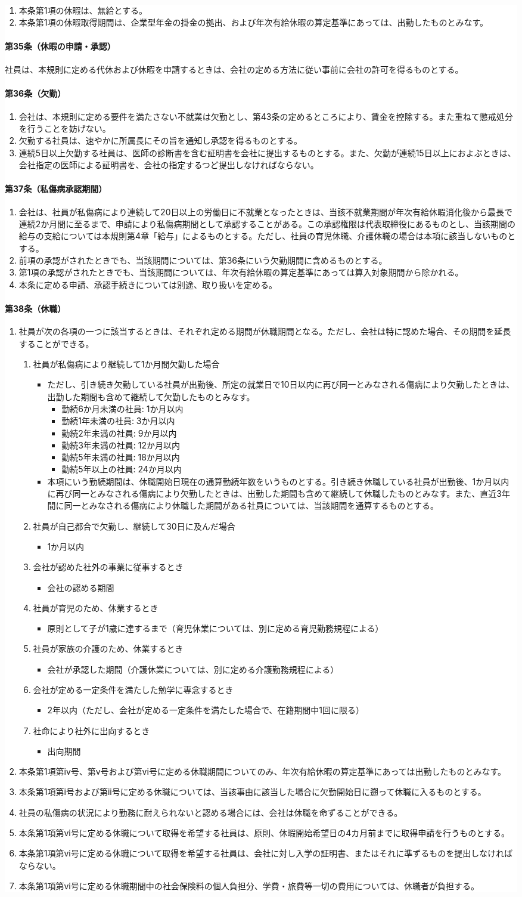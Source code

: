 1. 本条第1項の休暇は、無給とする。
1. 本条第1項の休暇取得期間は、企業型年金の掛金の拠出、および年次有給休暇の算定基準にあっては、出勤したものとみなす。

#### 第35条（休暇の申請・承認）
社員は、本規則に定める代休および休暇を申請するときは、会社の定める方法に従い事前に会社の許可を得るものとする。

#### 第36条（欠勤）
1. 会社は、本規則に定める要件を満たさない不就業は欠勤とし、第43条の定めるところにより、賃金を控除する。また重ねて懲戒処分を行うことを妨げない。
1. 欠勤する社員は、速やかに所属長にその旨を通知し承認を得るものとする。
1. 連続5日以上欠勤する社員は、医師の診断書を含む証明書を会社に提出するものとする。また、欠勤が連続15日以上におよぶときは、会社指定の医師による証明書を、会社の指定するつど提出しなければならない。

#### 第37条（私傷病承認期間）
1. 会社は、社員が私傷病により連続して20日以上の労働日に不就業となったときは、当該不就業期間が年次有給休暇消化後から最長で連続2か月間に至るまで、申請により私傷病期間として承認することがある。この承認権限は代表取締役にあるものとし、当該期間の給与の支給については本規則第4章「給与」によるものとする。ただし、社員の育児休職、介護休職の場合は本項に該当しないものとする。
1. 前項の承認がされたときでも、当該期間については、第36条にいう欠勤期間に含めるものとする。
1. 第1項の承認がされたときでも、当該期間については、年次有給休暇の算定基準にあっては算入対象期間から除かれる。
1. 本条に定める申請、承認手続きについては別途、取り扱いを定める。

#### 第38条（休職）
1. 社員が次の各項の一つに該当するときは、それぞれ定める期間が休職期間となる。ただし、会社は特に認めた場合、その期間を延長することができる。
	1. 社員が私傷病により継続して1か月間欠勤した場合
		- ただし、引き続き欠勤している社員が出勤後、所定の就業日で10日以内に再び同一とみなされる傷病により欠勤したときは、出勤した期間も含めて継続して欠勤したものとみなす。
			- 勤続6か月未満の社員: 1か月以内
			- 勤続1年未満の社員: 3か月以内
			- 勤続2年未満の社員: 9か月以内
			- 勤続3年未満の社員: 12か月以内
			- 勤続5年未満の社員: 18か月以内
			- 勤続5年以上の社員: 24か月以内
		- 本項にいう勤続期間は、休職開始日現在の通算勤続年数をいうものとする。引き続き休職している社員が出勤後、1か月以内に再び同一とみなされる傷病により欠勤したときは、出勤した期間も含めて継続して休職したものとみなす。また、直近3年間に同一とみなされる傷病により休職した期間がある社員については、当該期間を通算するものとする。

	1. 社員が自己都合で欠勤し、継続して30日に及んだ場合
		- 1か月以内

	1. 会社が認めた社外の事業に従事するとき
		- 会社の認める期間

	1. 社員が育児のため、休業するとき
		- 原則として子が1歳に達するまで（育児休業については、別に定める育児勤務規程による）

	1. 社員が家族の介護のため、休業するとき
		- 会社が承認した期間（介護休業については、別に定める介護勤務規程による）

	1. 会社が定める一定条件を満たした勉学に専念するとき
		- 2年以内（ただし、会社が定める一定条件を満たした場合で、在籍期間中1回に限る）

	1. 社命により社外に出向するとき
		- 出向期間

1. 本条第1項第iv号、第v号および第vi号に定める休職期間についてのみ、年次有給休暇の算定基準にあっては出勤したものとみなす。
1. 本条第1項第i号および第ii号に定める休職については、当該事由に該当した場合に欠勤開始日に遡って休職に入るものとする。
1. 社員の私傷病の状況により勤務に耐えられないと認める場合には、会社は休職を命ずることができる。
1. 本条第1項第vi号に定める休職について取得を希望する社員は、原則、休暇開始希望日の4カ月前までに取得申請を行うものとする。
1. 本条第1項第vi号に定める休職について取得を希望する社員は、会社に対し入学の証明書、またはそれに準ずるものを提出しなければならない。
1. 本条第1項第vi号に定める休職期間中の社会保険料の個人負担分、学費・旅費等一切の費用については、休職者が負担する。
